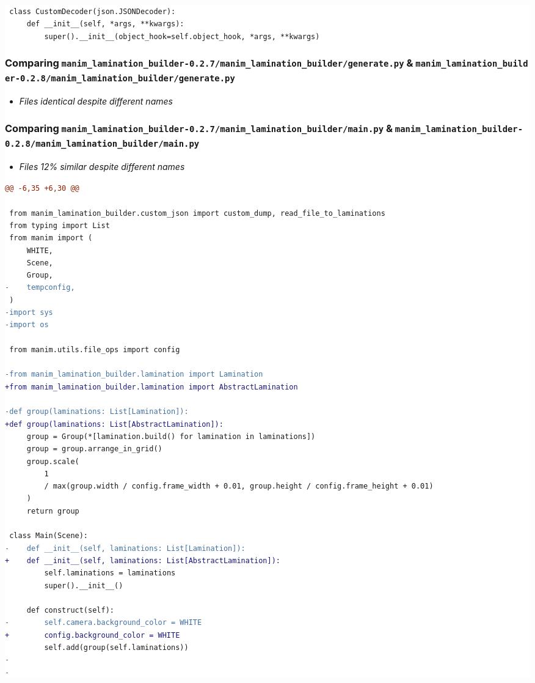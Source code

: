 ```diff
 class CustomDecoder(json.JSONDecoder):
     def __init__(self, *args, **kwargs):
         super().__init__(object_hook=self.object_hook, *args, **kwargs)
```

### Comparing `manim_lamination_builder-0.2.7/manim_lamination_builder/generate.py` & `manim_lamination_builder-0.2.8/manim_lamination_builder/generate.py`

 * *Files identical despite different names*

### Comparing `manim_lamination_builder-0.2.7/manim_lamination_builder/main.py` & `manim_lamination_builder-0.2.8/manim_lamination_builder/main.py`

 * *Files 12% similar despite different names*

```diff
@@ -6,35 +6,30 @@
 
 from manim_lamination_builder.custom_json import custom_dump, read_file_to_laminations
 from typing import List
 from manim import (
     WHITE,
     Scene,
     Group,
-    tempconfig,
 )
-import sys
-import os
 
 from manim.utils.file_ops import config
 
-from manim_lamination_builder.lamination import Lamination
+from manim_lamination_builder.lamination import AbstractLamination
 
-def group(laminations: List[Lamination]):
+def group(laminations: List[AbstractLamination]):
     group = Group(*[lamination.build() for lamination in laminations])
     group = group.arrange_in_grid()
     group.scale(
         1
         / max(group.width / config.frame_width + 0.01, group.height / config.frame_height + 0.01)
     )
     return group
 
 class Main(Scene):
-    def __init__(self, laminations: List[Lamination]):
+    def __init__(self, laminations: List[AbstractLamination]):
         self.laminations = laminations
         super().__init__()
 
     def construct(self):
-        self.camera.background_color = WHITE
+        config.background_color = WHITE
         self.add(group(self.laminations))
-
-
```

